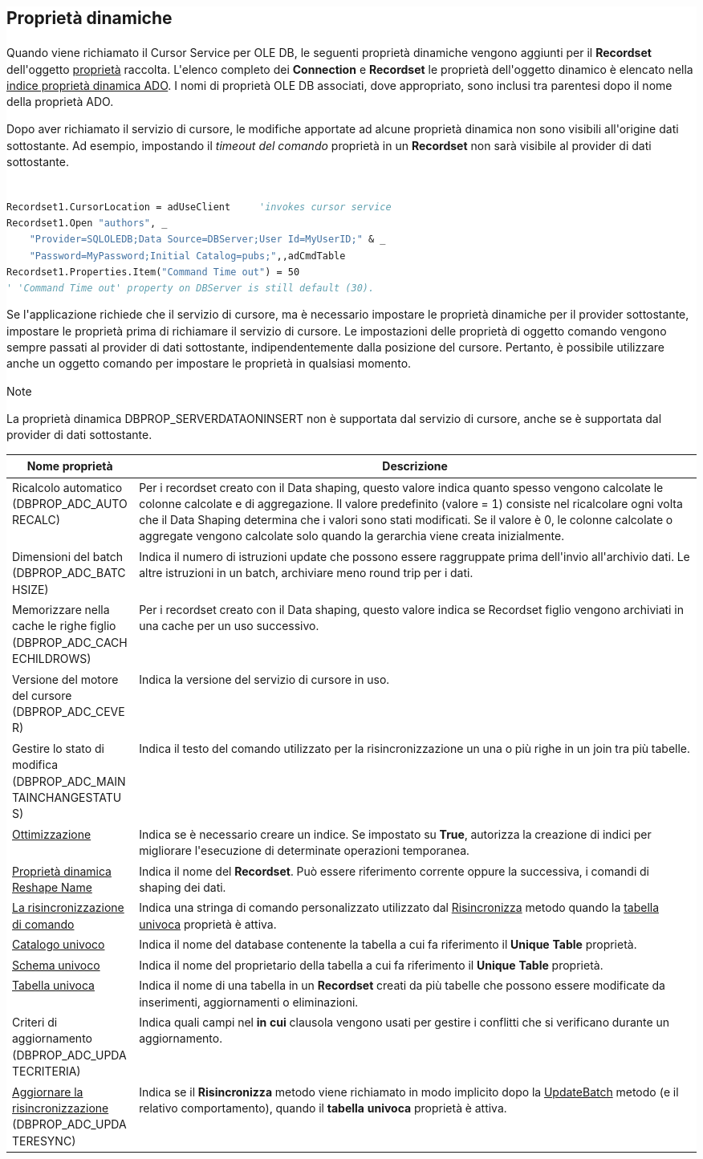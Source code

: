 ## <a name="dynamic-properties"></a>Proprietà dinamiche
 Quando viene richiamato il Cursor Service per OLE DB, le seguenti proprietà dinamiche vengono aggiunti per il **Recordset** dell'oggetto [proprietà](../../../ado/reference/ado-api/properties-collection-ado.md) raccolta. L'elenco completo dei **Connection** e **Recordset** le proprietà dell'oggetto dinamico è elencato nella [indice proprietà dinamica ADO](../../../ado/reference/ado-api/ado-dynamic-property-index.md). I nomi di proprietà OLE DB associati, dove appropriato, sono inclusi tra parentesi dopo il nome della proprietà ADO.

 Dopo aver richiamato il servizio di cursore, le modifiche apportate ad alcune proprietà dinamica non sono visibili all'origine dati sottostante. Ad esempio, impostando il *timeout del comando* proprietà in un **Recordset** non sarà visibile al provider di dati sottostante.

```vb

Recordset1.CursorLocation = adUseClient     'invokes cursor service
Recordset1.Open "authors", _
    "Provider=SQLOLEDB;Data Source=DBServer;User Id=MyUserID;" & _
    "Password=MyPassword;Initial Catalog=pubs;",,adCmdTable
Recordset1.Properties.Item("Command Time out") = 50
' 'Command Time out' property on DBServer is still default (30).

```

 Se l'applicazione richiede che il servizio di cursore, ma è necessario impostare le proprietà dinamiche per il provider sottostante, impostare le proprietà prima di richiamare il servizio di cursore. Le impostazioni delle proprietà di oggetto comando vengono sempre passati al provider di dati sottostante, indipendentemente dalla posizione del cursore. Pertanto, è possibile utilizzare anche un oggetto comando per impostare le proprietà in qualsiasi momento.

> [!NOTE]
>  La proprietà dinamica DBPROP_SERVERDATAONINSERT non è supportata dal servizio di cursore, anche se è supportata dal provider di dati sottostante.

|Nome proprietà|Descrizione|
|-------------------|-----------------|
|Ricalcolo automatico (DBPROP_ADC_AUTORECALC)|Per i recordset creato con il Data shaping, questo valore indica quanto spesso vengono calcolate le colonne calcolate e di aggregazione. Il valore predefinito (valore = 1) consiste nel ricalcolare ogni volta che il Data Shaping determina che i valori sono stati modificati. Se il valore è 0, le colonne calcolate o aggregate vengono calcolate solo quando la gerarchia viene creata inizialmente.|
|Dimensioni del batch (DBPROP_ADC_BATCHSIZE)|Indica il numero di istruzioni update che possono essere raggruppate prima dell'invio all'archivio dati. Le altre istruzioni in un batch, archiviare meno round trip per i dati.|
|Memorizzare nella cache le righe figlio (DBPROP_ADC_CACHECHILDROWS)|Per i recordset creato con il Data shaping, questo valore indica se Recordset figlio vengono archiviati in una cache per un uso successivo.|
|Versione del motore del cursore (DBPROP_ADC_CEVER)|Indica la versione del servizio di cursore in uso.|
|Gestire lo stato di modifica (DBPROP_ADC_MAINTAINCHANGESTATUS)|Indica il testo del comando utilizzato per la risincronizzazione un una o più righe in un join tra più tabelle.|
|[Ottimizzazione](../../../ado/reference/ado-api/optimize-property-dynamic-ado.md)|Indica se è necessario creare un indice. Se impostato su **True**, autorizza la creazione di indici per migliorare l'esecuzione di determinate operazioni temporanea.|
|[Proprietà dinamica Reshape Name](../../../ado/reference/ado-api/reshape-name-property-dynamic-ado.md)|Indica il nome del **Recordset**. Può essere riferimento corrente oppure la successiva, i comandi di shaping dei dati.|
|[La risincronizzazione di comando](../../../ado/reference/ado-api/resync-command-property-dynamic-ado.md)|Indica una stringa di comando personalizzato utilizzato dal [Risincronizza](../../../ado/reference/ado-api/resync-method.md) metodo quando la [tabella univoca](../../../ado/reference/ado-api/unique-table-unique-schema-unique-catalog-properties-dynamic-ado.md) proprietà è attiva.|
|[Catalogo univoco](../../../ado/reference/ado-api/unique-table-unique-schema-unique-catalog-properties-dynamic-ado.md)|Indica il nome del database contenente la tabella a cui fa riferimento il **Unique Table** proprietà.|
|[Schema univoco](../../../ado/reference/ado-api/unique-table-unique-schema-unique-catalog-properties-dynamic-ado.md)|Indica il nome del proprietario della tabella a cui fa riferimento il **Unique Table** proprietà.|
|[Tabella univoca](../../../ado/reference/ado-api/unique-table-unique-schema-unique-catalog-properties-dynamic-ado.md)|Indica il nome di una tabella in un **Recordset** creati da più tabelle che possono essere modificate da inserimenti, aggiornamenti o eliminazioni.|
|Criteri di aggiornamento (DBPROP_ADC_UPDATECRITERIA)|Indica quali campi nel **in cui** clausola vengono usati per gestire i conflitti che si verificano durante un aggiornamento.|
|[Aggiornare la risincronizzazione](../../../ado/reference/ado-api/update-resync-property-dynamic-ado.md) (DBPROP_ADC_UPDATERESYNC)|Indica se il **Risincronizza** metodo viene richiamato in modo implicito dopo la [UpdateBatch](../../../ado/reference/ado-api/updatebatch-method.md) metodo (e il relativo comportamento), quando il **tabella univoca** proprietà è attiva.|
